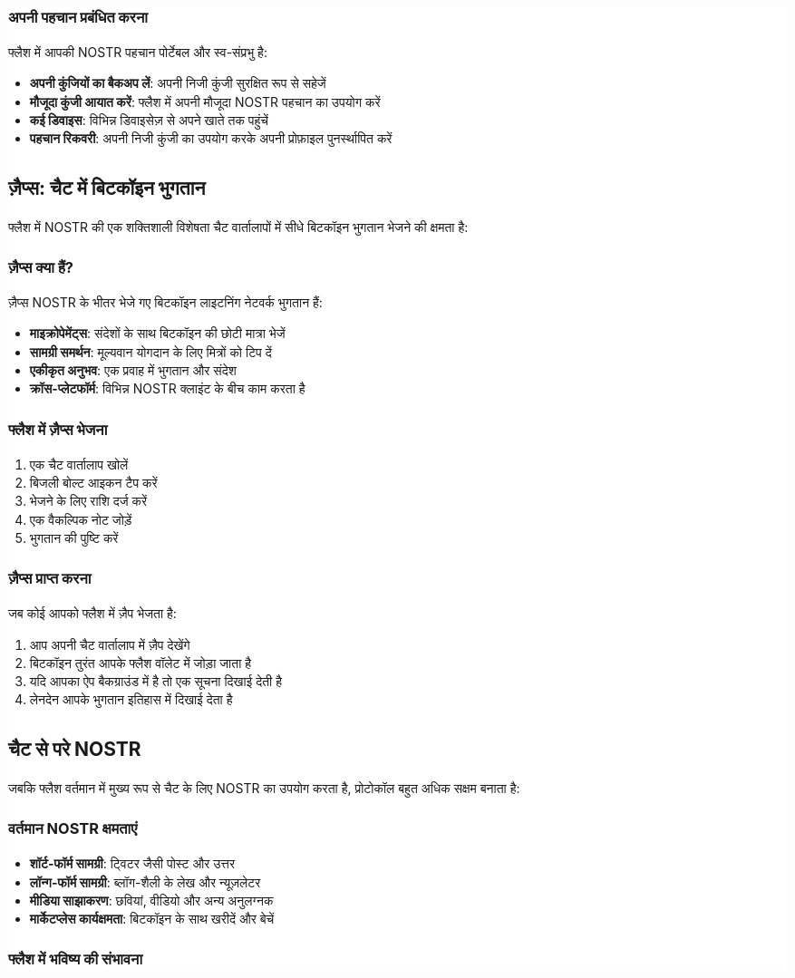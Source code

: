 ### अपनी पहचान प्रबंधित करना

फ्लैश में आपकी NOSTR पहचान पोर्टेबल और स्व-संप्रभु है:

- **अपनी कुंजियों का बैकअप लें**: अपनी निजी कुंजी सुरक्षित रूप से सहेजें
- **मौजूदा कुंजी आयात करें**: फ्लैश में अपनी मौजूदा NOSTR पहचान का उपयोग करें
- **कई डिवाइस**: विभिन्न डिवाइसेज़ से अपने खाते तक पहुंचें
- **पहचान रिकवरी**: अपनी निजी कुंजी का उपयोग करके अपनी प्रोफ़ाइल पुनर्स्थापित करें

## ज़ैप्स: चैट में बिटकॉइन भुगतान

फ्लैश में NOSTR की एक शक्तिशाली विशेषता चैट वार्तालापों में सीधे बिटकॉइन भुगतान भेजने की क्षमता है:

### ज़ैप्स क्या हैं?

ज़ैप्स NOSTR के भीतर भेजे गए बिटकॉइन लाइटनिंग नेटवर्क भुगतान हैं:

- **माइक्रोपेमेंट्स**: संदेशों के साथ बिटकॉइन की छोटी मात्रा भेजें
- **सामग्री समर्थन**: मूल्यवान योगदान के लिए मित्रों को टिप दें
- **एकीकृत अनुभव**: एक प्रवाह में भुगतान और संदेश
- **क्रॉस-प्लेटफॉर्म**: विभिन्न NOSTR क्लाइंट के बीच काम करता है

### फ्लैश में ज़ैप्स भेजना

1. एक चैट वार्तालाप खोलें
2. बिजली बोल्ट आइकन टैप करें
3. भेजने के लिए राशि दर्ज करें
4. एक वैकल्पिक नोट जोड़ें
5. भुगतान की पुष्टि करें

### ज़ैप्स प्राप्त करना

जब कोई आपको फ्लैश में ज़ैप भेजता है:

1. आप अपनी चैट वार्तालाप में ज़ैप देखेंगे
2. बिटकॉइन तुरंत आपके फ्लैश वॉलेट में जोड़ा जाता है
3. यदि आपका ऐप बैकग्राउंड में है तो एक सूचना दिखाई देती है
4. लेनदेन आपके भुगतान इतिहास में दिखाई देता है

## चैट से परे NOSTR

जबकि फ्लैश वर्तमान में मुख्य रूप से चैट के लिए NOSTR का उपयोग करता है, प्रोटोकॉल बहुत अधिक सक्षम बनाता है:

### वर्तमान NOSTR क्षमताएं

- **शॉर्ट-फॉर्म सामग्री**: ट्विटर जैसी पोस्ट और उत्तर
- **लॉन्ग-फॉर्म सामग्री**: ब्लॉग-शैली के लेख और न्यूज़लेटर
- **मीडिया साझाकरण**: छवियां, वीडियो और अन्य अनुलग्नक
- **मार्केटप्लेस कार्यक्षमता**: बिटकॉइन के साथ खरीदें और बेचें

### फ्लैश में भविष्य की संभावना
